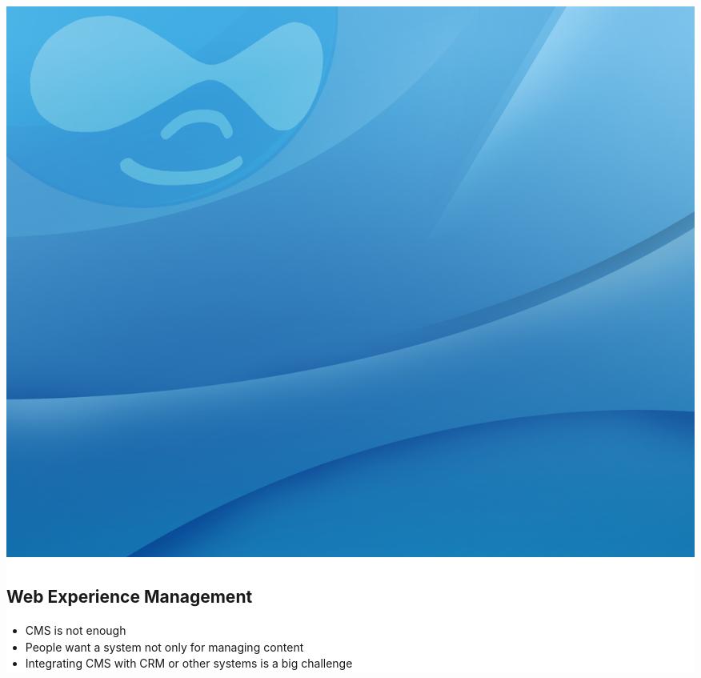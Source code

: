![fullscreen](assets/images/drupal-bg.png)

## Web Experience Management

* CMS is not enough
* People want a system not only for managing content
* Integrating CMS with CRM or other systems is a big challenge


